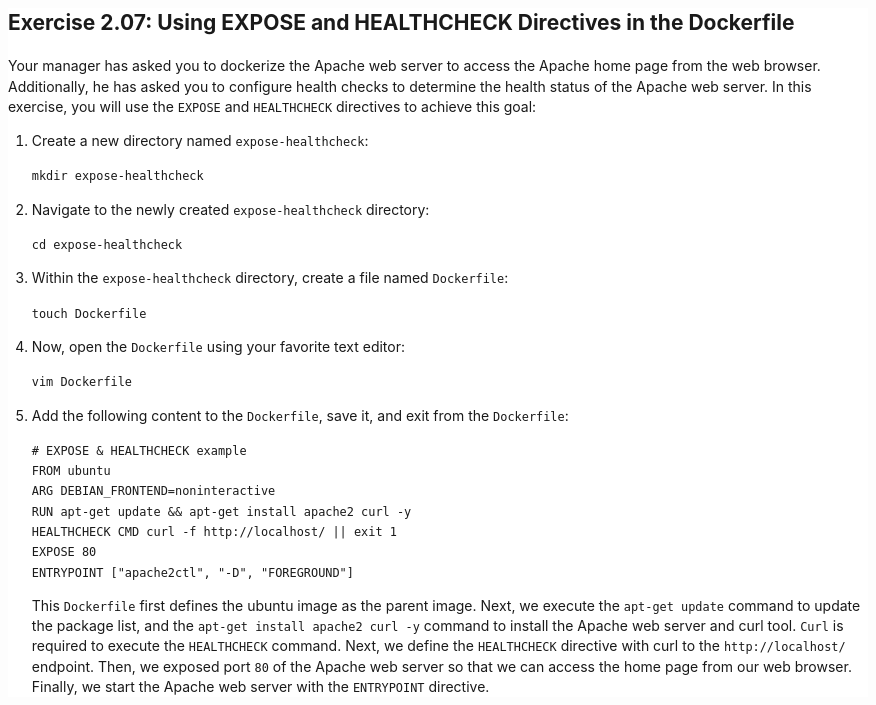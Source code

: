

Exercise 2.07: Using EXPOSE and HEALTHCHECK Directives in the Dockerfile
------------------------------------------------------------------------

Your manager has asked you to dockerize the Apache web server to access
the Apache home page from the web browser. Additionally, he has asked
you to configure health checks to determine the health status of the
Apache web server. In this exercise, you will use the `EXPOSE`
and `HEALTHCHECK` directives to achieve this goal:

1.  Create a new directory named `expose-healthcheck`:
    
    ```
    mkdir expose-healthcheck
    ```
    

2.  Navigate to the newly created `expose-healthcheck`
    directory:
    
    ```
    cd expose-healthcheck
    ```
    

3.  Within the `expose-healthcheck` directory, create a file
    named `Dockerfile`:
    
    ```
    touch Dockerfile
    ```
    

4.  Now, open the `Dockerfile` using your favorite text
    editor:
    
    ```
    vim Dockerfile
    ```
    

5.  Add the following content to the `Dockerfile`, save it,
    and exit from the `Dockerfile`:

    
    ```
    # EXPOSE & HEALTHCHECK example
    FROM ubuntu
    ARG DEBIAN_FRONTEND=noninteractive
    RUN apt-get update && apt-get install apache2 curl -y 
    HEALTHCHECK CMD curl -f http://localhost/ || exit 1
    EXPOSE 80
    ENTRYPOINT ["apache2ctl", "-D", "FOREGROUND"]
    ```
    

    This `Dockerfile` first defines the ubuntu image as the
    parent image. Next, we execute the `apt-get update`
    command to update the package list, and the
    `apt-get install apache2 curl -y` command to install the
    Apache web server and curl tool. `Curl` is required to
    execute the `HEALTHCHECK` command. Next, we define the
    `HEALTHCHECK` directive with curl to the
    `http://localhost/` endpoint. Then, we exposed port
    `80` of the Apache web server so that we can access the
    home page from our web browser. Finally, we start the Apache web
    server with the `ENTRYPOINT` directive.
